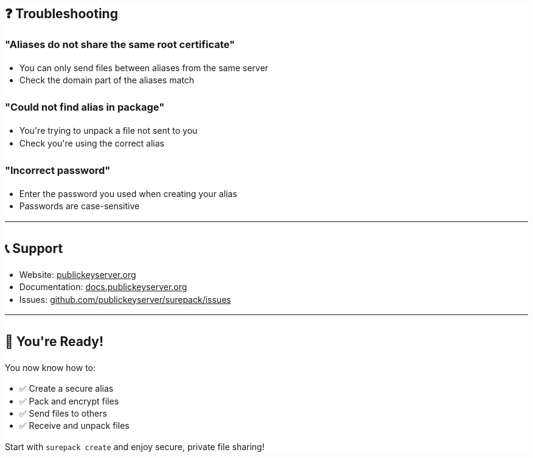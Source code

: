 ## ❓ Troubleshooting

### "Aliases do not share the same root certificate"
- You can only send files between aliases from the same server
- Check the domain part of the aliases match

### "Could not find alias in package"
- You're trying to unpack a file not sent to you
- Check you're using the correct alias

### "Incorrect password"
- Enter the password you used when creating your alias
- Passwords are case-sensitive

---

## 📞 Support

- Website: [publickeyserver.org](https://publickeyserver.org)
- Documentation: [docs.publickeyserver.org](https://docs.publickeyserver.org)
- Issues: [github.com/publickeyserver/surepack/issues](https://github.com/publickeyserver/surepack/issues)

---

## 🎉 You're Ready!

You now know how to:
- ✅ Create a secure alias
- ✅ Pack and encrypt files
- ✅ Send files to others
- ✅ Receive and unpack files

Start with `surepack create` and enjoy secure, private file sharing! 